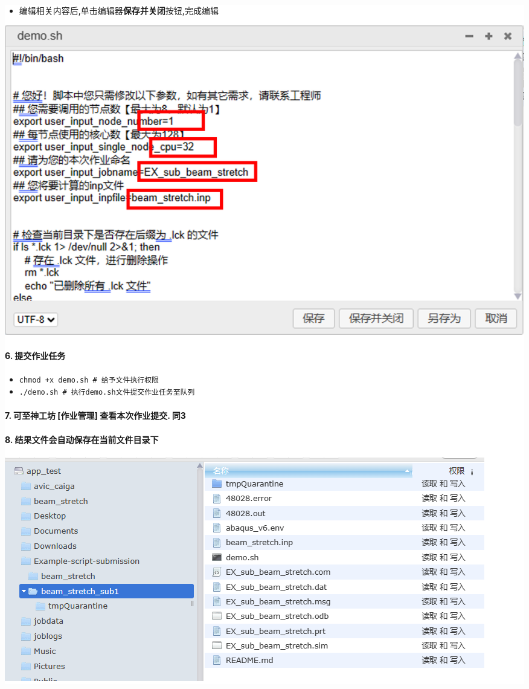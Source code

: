 - 编辑相关内容后,单击编辑器**保存并关闭**按钮,完成编辑

![展示demo](figs/script_sub_teaching/right_edit.png)

#### 6. 提交作业任务

- ```chmod +x demo.sh # 给予文件执行权限```
- ```./demo.sh # 执行demo.sh文件提交作业任务至队列```

#### 7. 可至神工坊 [作业管理] 查看本次作业提交. 同3

#### 8. 结果文件会自动保存在当前文件目录下

![结果文件](figs/script_sub_teaching/check_result_document.png)
